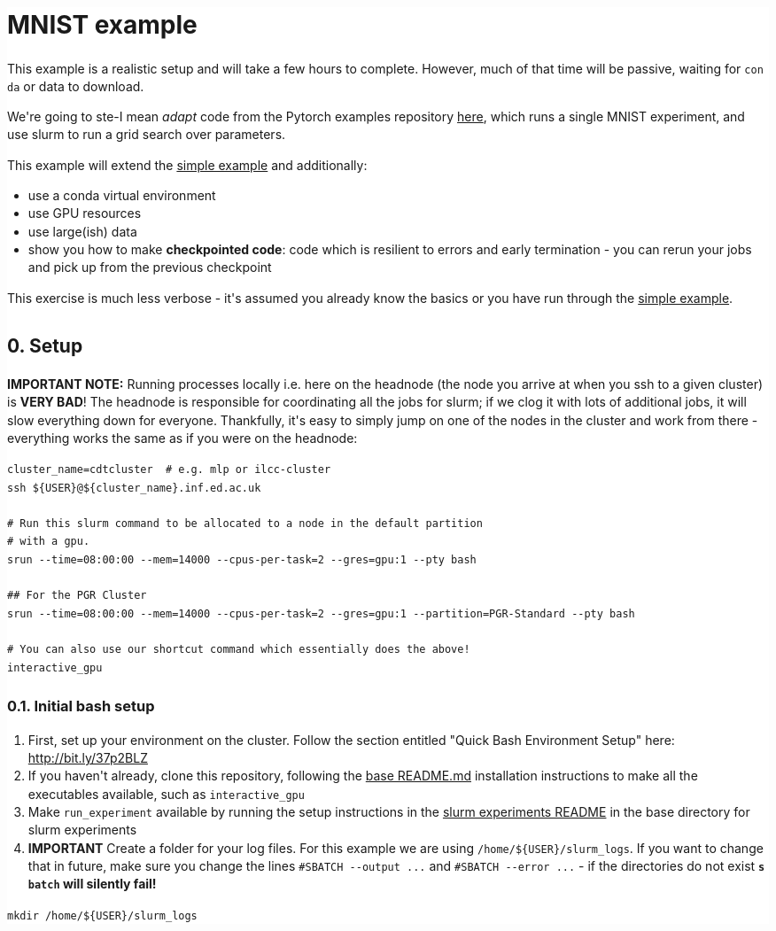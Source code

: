 # MNIST example

This example is a realistic setup and will take a few hours to complete.
However, much of that time will be passive, waiting for `conda` or data to
download.

We're going to ste-I mean _adapt_ code from the Pytorch examples repository
[here](https://github.com/pytorch/examples/tree/master/mnist), which runs a
single MNIST experiment, and use slurm to run a grid search over parameters.

This example will extend the [simple example](../simple) and additionally:
* use a conda virtual environment
* use GPU resources
* use large(ish) data
* show you how to make **checkpointed code**: code which is resilient to errors
and early termination - you can rerun your jobs and pick up from the previous
checkpoint

This exercise is much less verbose - it's assumed you already know the basics
or you have run through the [simple example](../simple).


## 0. Setup
**IMPORTANT NOTE:** Running processes locally i.e. here on the headnode (the
node you arrive at when you ssh to a given cluster) is **VERY BAD**! The
headnode is responsible for coordinating all the jobs for slurm; if we clog
it with lots of additional jobs, it will slow everything down for everyone.
Thankfully, it's easy to simply jump on one of the nodes in the cluster and
work from there - everything works the same as if you were on the headnode:
```
cluster_name=cdtcluster  # e.g. mlp or ilcc-cluster
ssh ${USER}@${cluster_name}.inf.ed.ac.uk

# Run this slurm command to be allocated to a node in the default partition
# with a gpu.
srun --time=08:00:00 --mem=14000 --cpus-per-task=2 --gres=gpu:1 --pty bash

## For the PGR Cluster
srun --time=08:00:00 --mem=14000 --cpus-per-task=2 --gres=gpu:1 --partition=PGR-Standard --pty bash

# You can also use our shortcut command which essentially does the above!
interactive_gpu
```

### 0.1. Initial bash setup
1. First, set up your environment on the cluster. Follow the section entitled
"Quick Bash Environment Setup" here: http://bit.ly/37p2BLZ
1. If you haven't already, clone this repository, following the
[base README.md](../../../README.md) installation instructions to make all the
executables available, such as `interactive_gpu`
1. Make `run_experiment` available by running the setup instructions in the
[slurm experiments README](../../README.md) in the base directory for slurm
experiments
1. **IMPORTANT** Create a folder for your log files. For this example we are
using `/home/${USER}/slurm_logs`. If you want to change that in future, make
sure you change the lines `#SBATCH --output ...` and `#SBATCH --error ...` - if
the directories do not exist **`sbatch` will silently fail!**
```
mkdir /home/${USER}/slurm_logs
```
